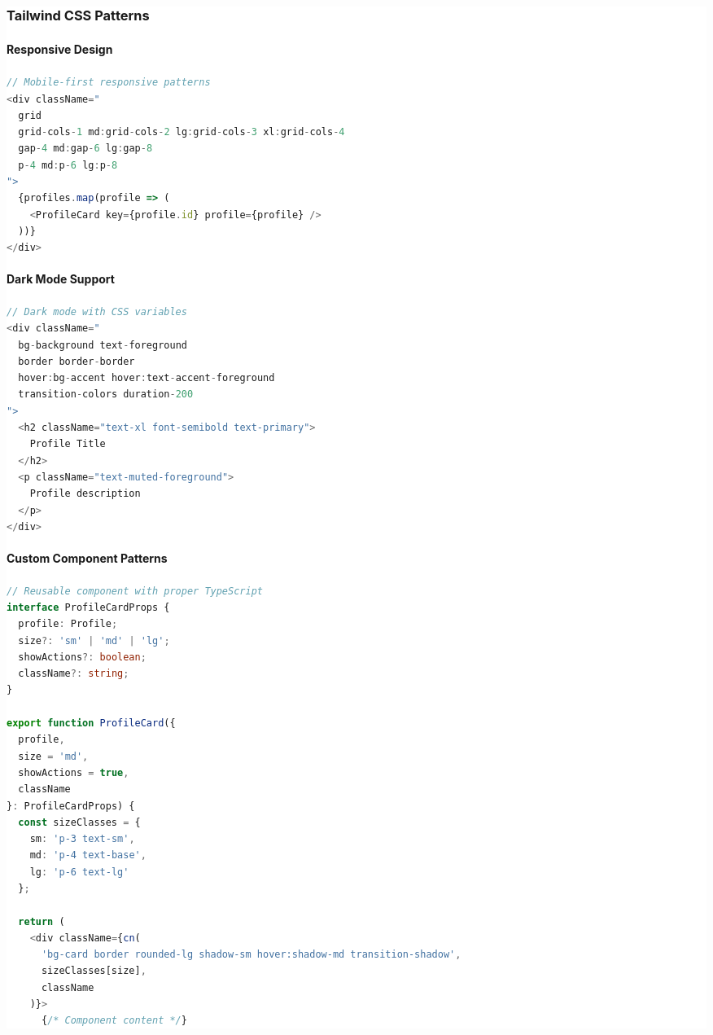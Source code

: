 ### **Tailwind CSS Patterns**

#### **Responsive Design**
```typescript
// Mobile-first responsive patterns
<div className="
  grid 
  grid-cols-1 md:grid-cols-2 lg:grid-cols-3 xl:grid-cols-4
  gap-4 md:gap-6 lg:gap-8
  p-4 md:p-6 lg:p-8
">
  {profiles.map(profile => (
    <ProfileCard key={profile.id} profile={profile} />
  ))}
</div>
```

#### **Dark Mode Support**
```typescript
// Dark mode with CSS variables
<div className="
  bg-background text-foreground
  border border-border
  hover:bg-accent hover:text-accent-foreground
  transition-colors duration-200
">
  <h2 className="text-xl font-semibold text-primary">
    Profile Title
  </h2>
  <p className="text-muted-foreground">
    Profile description
  </p>
</div>
```

#### **Custom Component Patterns**
```typescript
// Reusable component with proper TypeScript
interface ProfileCardProps {
  profile: Profile;
  size?: 'sm' | 'md' | 'lg';
  showActions?: boolean;
  className?: string;
}

export function ProfileCard({ 
  profile, 
  size = 'md', 
  showActions = true,
  className 
}: ProfileCardProps) {
  const sizeClasses = {
    sm: 'p-3 text-sm',
    md: 'p-4 text-base',
    lg: 'p-6 text-lg'
  };

  return (
    <div className={cn(
      'bg-card border rounded-lg shadow-sm hover:shadow-md transition-shadow',
      sizeClasses[size],
      className
    )}>
      {/* Component content */}
```